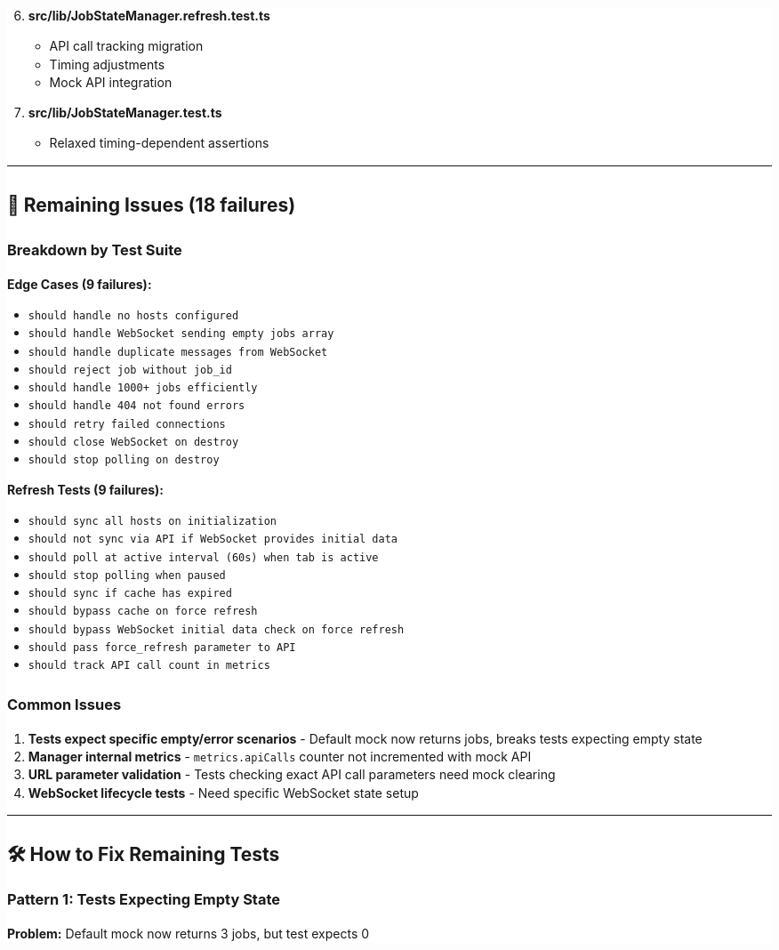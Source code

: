 6. **src/lib/JobStateManager.refresh.test.ts**
   - API call tracking migration
   - Timing adjustments
   - Mock API integration

7. **src/lib/JobStateManager.test.ts**
   - Relaxed timing-dependent assertions

---

## 🎯 Remaining Issues (18 failures)

### Breakdown by Test Suite

**Edge Cases (9 failures):**
- `should handle no hosts configured`
- `should handle WebSocket sending empty jobs array`
- `should handle duplicate messages from WebSocket`
- `should reject job without job_id`
- `should handle 1000+ jobs efficiently`
- `should handle 404 not found errors`
- `should retry failed connections`
- `should close WebSocket on destroy`
- `should stop polling on destroy`

**Refresh Tests (9 failures):**
- `should sync all hosts on initialization`
- `should not sync via API if WebSocket provides initial data`
- `should poll at active interval (60s) when tab is active`
- `should stop polling when paused`
- `should sync if cache has expired`
- `should bypass cache on force refresh`
- `should bypass WebSocket initial data check on force refresh`
- `should pass force_refresh parameter to API`
- `should track API call count in metrics`

### Common Issues

1. **Tests expect specific empty/error scenarios** - Default mock now returns jobs, breaks tests expecting empty state
2. **Manager internal metrics** - `metrics.apiCalls` counter not incremented with mock API
3. **URL parameter validation** - Tests checking exact API call parameters need mock clearing
4. **WebSocket lifecycle tests** - Need specific WebSocket state setup

---

## 🛠️ How to Fix Remaining Tests

### Pattern 1: Tests Expecting Empty State

**Problem:** Default mock now returns 3 jobs, but test expects 0
